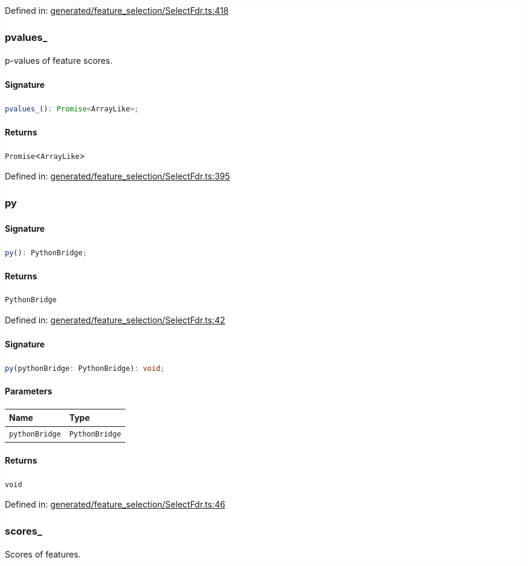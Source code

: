 Defined in: [generated/feature\_selection/SelectFdr.ts:418](https://github.com/transitive-bullshit/scikit-learn-ts/blob/2fdf83f/packages/sklearn/src/generated/feature_selection/SelectFdr.ts#L418)

### pvalues\_

p-values of feature scores.

#### Signature

```ts
pvalues_(): Promise<ArrayLike>;
```

#### Returns

`Promise`\<`ArrayLike`\>

Defined in: [generated/feature\_selection/SelectFdr.ts:395](https://github.com/transitive-bullshit/scikit-learn-ts/blob/2fdf83f/packages/sklearn/src/generated/feature_selection/SelectFdr.ts#L395)

### py

#### Signature

```ts
py(): PythonBridge;
```

#### Returns

`PythonBridge`

Defined in:  [generated/feature\_selection/SelectFdr.ts:42](https://github.com/transitive-bullshit/scikit-learn-ts/blob/2fdf83f/packages/sklearn/src/generated/feature_selection/SelectFdr.ts#L42)

#### Signature

```ts
py(pythonBridge: PythonBridge): void;
```

#### Parameters

| Name | Type |
| :------ | :------ |
| `pythonBridge` | `PythonBridge` |

#### Returns

`void`

Defined in: [generated/feature\_selection/SelectFdr.ts:46](https://github.com/transitive-bullshit/scikit-learn-ts/blob/2fdf83f/packages/sklearn/src/generated/feature_selection/SelectFdr.ts#L46)

### scores\_

Scores of features.
